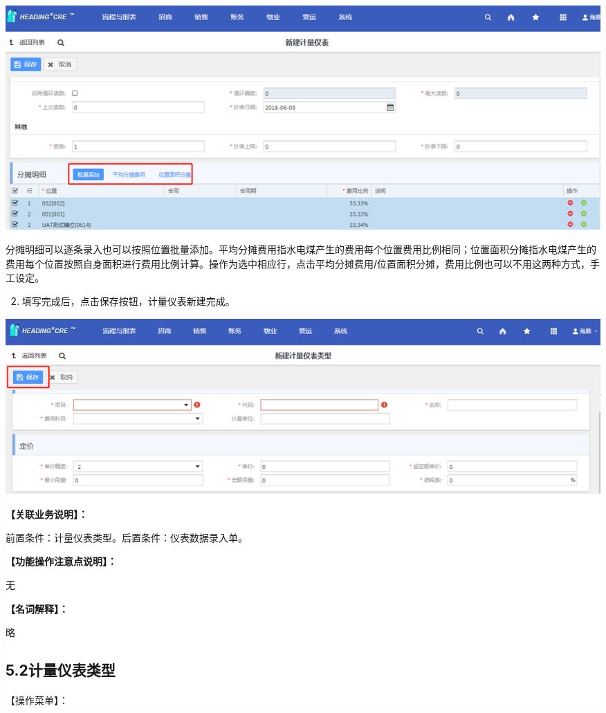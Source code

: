 ![](./media/image86.png)

分摊明细可以逐条录入也可以按照位置批量添加。平均分摊费用指水电煤产生的费用每个位置费用比例相同；位置面积分摊指水电煤产生的费用每个位置按照自身面积进行费用比例计算。操作为选中相应行，点击平均分摊费用/位置面积分摊，费用比例也可以不用这两种方式，手工设定。

2.  填写完成后，点击保存按钮，计量仪表新建完成。

![](./media/image87.png)

**【关联业务说明】：**

前置条件：计量仪表类型。后置条件：仪表数据录入单。

**【功能操作注意点说明】：**

无

**【名词解释】：**

略

## 5.2计量仪表类型 

【操作菜单】：
